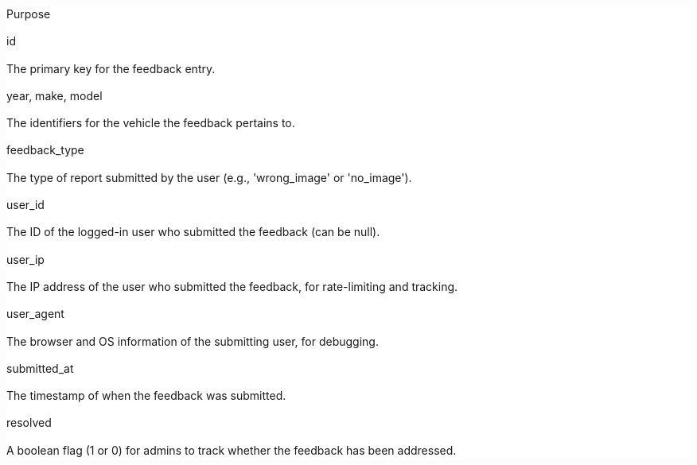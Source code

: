 Purpose

id

The primary key for the feedback entry.

year, make, model

The identifiers for the vehicle the feedback pertains to.

feedback_type

The type of report submitted by the user (e.g., 'wrong_image' or 'no_image').

user_id

The ID of the logged-in user who submitted the feedback (can be null).

user_ip

The IP address of the user who submitted the feedback, for rate-limiting and tracking.

user_agent

The browser and OS information of the submitting user, for debugging.

submitted_at

The timestamp of when the feedback was submitted.

resolved

A boolean flag (1 or 0) for admins to track whether the feedback has been addressed.

